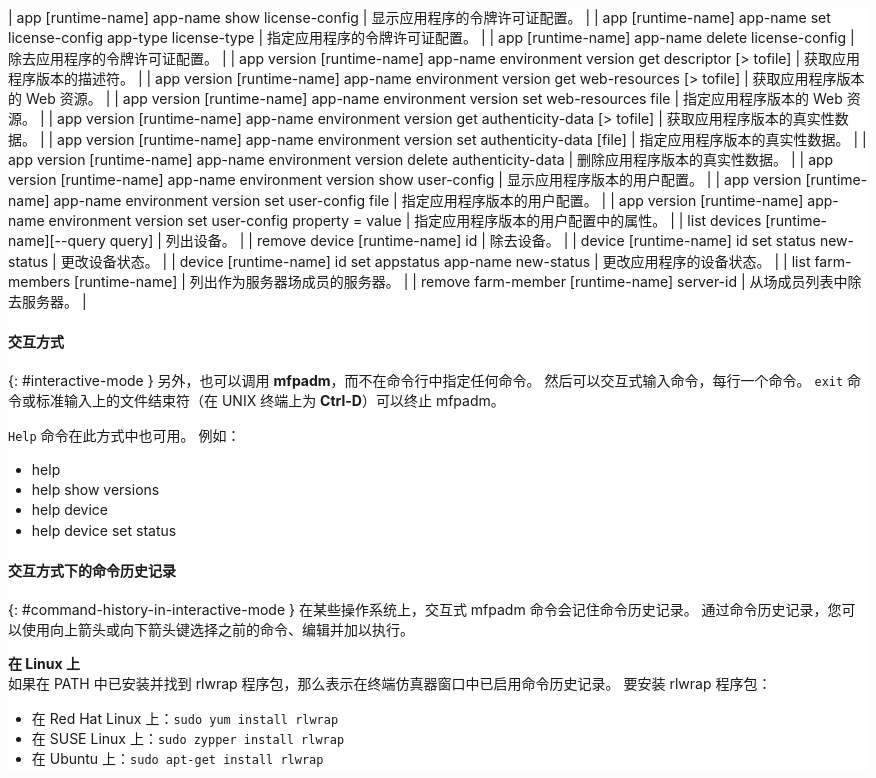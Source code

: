 | app [runtime-name] app-name show license-config | 显示应用程序的令牌许可证配置。 |
| app [runtime-name] app-name set license-config app-type license-type | 指定应用程序的令牌许可证配置。 |
| app [runtime-name] app-name delete license-config | 除去应用程序的令牌许可证配置。 |
| app version [runtime-name] app-name environment version get descriptor [> tofile]	| 获取应用程序版本的描述符。 |
| app version [runtime-name] app-name environment version get web-resources [> tofile] | 获取应用程序版本的 Web 资源。 |
| app version [runtime-name] app-name environment version set web-resources file | 指定应用程序版本的 Web 资源。 |
| app version [runtime-name] app-name environment version get authenticity-data [> tofile] | 获取应用程序版本的真实性数据。 |
| app version [runtime-name] app-name environment version set authenticity-data [file] | 指定应用程序版本的真实性数据。 |
| app version [runtime-name] app-name environment version delete authenticity-data | 删除应用程序版本的真实性数据。 |
| app version [runtime-name] app-name environment version show user-config | 显示应用程序版本的用户配置。 |
| app version [runtime-name] app-name environment version set user-config file | 指定应用程序版本的用户配置。 |
| app version [runtime-name] app-name environment version set user-config property = value | 指定应用程序版本的用户配置中的属性。 |
| list devices [runtime-name][--query query] | 列出设备。 |
| remove device [runtime-name] id | 除去设备。 |
| device [runtime-name] id set status new-status | 更改设备状态。 |
| device [runtime-name] id set appstatus app-name new-status | 更改应用程序的设备状态。 |
| list farm-members [runtime-name] | 列出作为服务器场成员的服务器。 |
| remove farm-member [runtime-name] server-id | 从场成员列表中除去服务器。 |

#### 交互方式
{: #interactive-mode }
另外，也可以调用 **mfpadm**，而不在命令行中指定任何命令。 然后可以交互式输入命令，每行一个命令。
`exit` 命令或标准输入上的文件结束符（在 UNIX 终端上为 **Ctrl-D**）可以终止 mfpadm。

`Help` 命令在此方式中也可用。 例如：

* help
* help show versions
* help device
* help device set status

#### 交互方式下的命令历史记录
{: #command-history-in-interactive-mode }
在某些操作系统上，交互式 mfpadm 命令会记住命令历史记录。 通过命令历史记录，您可以使用向上箭头或向下箭头键选择之前的命令、编辑并加以执行。

**在 Linux 上**  
如果在 PATH 中已安装并找到 rlwrap 程序包，那么表示在终端仿真器窗口中已启用命令历史记录。 要安装 rlwrap 程序包：

* 在 Red Hat Linux 上：`sudo yum install rlwrap`
* 在 SUSE Linux 上：`sudo zypper install rlwrap`
* 在 Ubuntu 上：`sudo apt-get install rlwrap`
